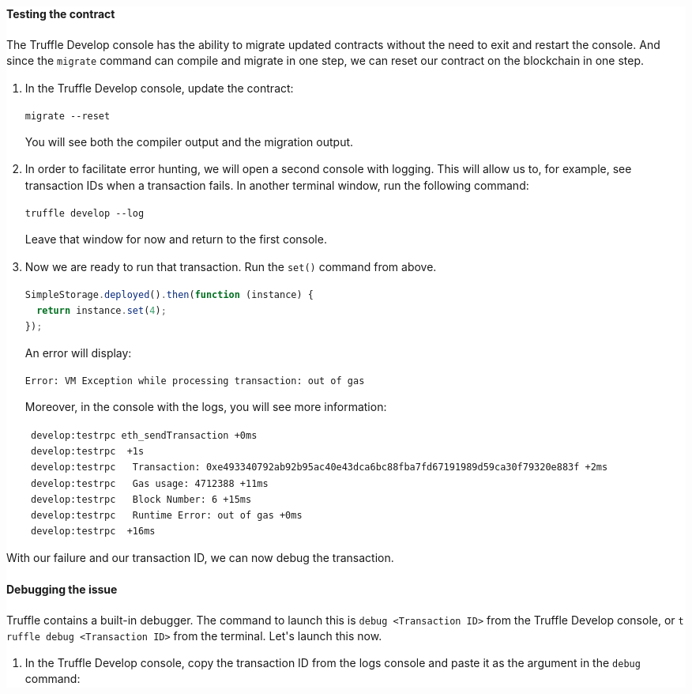 #### Testing the contract

The Truffle Develop console has the ability to migrate updated contracts without the need to exit and restart the console. And since the `migrate` command can compile and migrate in one step, we can reset our contract on the blockchain in one step.

1. In the Truffle Develop console, update the contract:

   ```shell
   migrate --reset
   ```

   You will see both the compiler output and the migration output.

1. In order to facilitate error hunting, we will open a second console with logging. This will allow us to, for example, see transaction IDs when a transaction fails. In another terminal window, run the following command:

   ```shell
   truffle develop --log
   ```

   Leave that window for now and return to the first console.

1. Now we are ready to run that transaction. Run the `set()` command from above.

   ```javascript
   SimpleStorage.deployed().then(function (instance) {
     return instance.set(4);
   });
   ```

   An error will display:

   ```
   Error: VM Exception while processing transaction: out of gas
   ```

   Moreover, in the console with the logs, you will see more information:

   ```shell
    develop:testrpc eth_sendTransaction +0ms
    develop:testrpc  +1s
    develop:testrpc   Transaction: 0xe493340792ab92b95ac40e43dca6bc88fba7fd67191989d59ca30f79320e883f +2ms
    develop:testrpc   Gas usage: 4712388 +11ms
    develop:testrpc   Block Number: 6 +15ms
    develop:testrpc   Runtime Error: out of gas +0ms
    develop:testrpc  +16ms
   ```

With our failure and our transaction ID, we can now debug the transaction.

#### Debugging the issue

Truffle contains a built-in debugger. The command to launch this is `debug <Transaction ID>` from the Truffle Develop console, or `truffle debug <Transaction ID>` from the terminal. Let's launch this now.

1. In the Truffle Develop console, copy the transaction ID from the logs console and paste it as the argument in the `debug` command:

